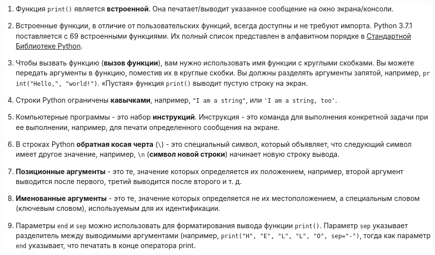 1. Функция `print()` является **встроенной**. Она печатает/выводит указанное сообщение на окно экрана/консоли.

2. Встроенные функции, в отличие от пользовательских функций, всегда доступны и не требуют импорта. Python 3.7.1 поставляется с 69 встроенными функциями. Их полный список представлен в алфавитном порядке в [Стандартной Библиотеке Python](https://docs.python.org/3/library/functions.html).

3. Чтобы вызвать функцию (**вызов функции**), вам нужно использовать имя функции с круглыми скобками. Вы можете передать аргументы в функцию, поместив их в круглые скобки. Вы должны разделять аргументы запятой, например, `print("Hello,", "world!")`. «Пустая» функция `print()` выводит пустую строку на экран.

4. Строки Python ограничены **кавычками**, например, `"I am a string"`, или `'I am a string, too'`.

5. Компьютерные программы - это набор **инструкций**. Инструкция - это команда для выполнения конкретной задачи при ее выполнении, например, для печати определенного сообщения на экране.

6. В строках Python **обратная косая черта** (`\`) - это специальный символ, который объявляет, что следующий символ имеет другое значение, например, `\n` (**символ новой строки**) начинает новую строку вывода.

7. **Позиционные аргументы** - это те, значение которых определяется их положением, например, второй аргумент выводится после первого, третий выводится после второго и т. д.

8. **Именованные аргументы** - это те, значение которых определяется не их местоположением, а специальным словом (ключевым словом), используемым для их идентификации.

9. Параметры `end` и `sep` можно использовать для форматирования вывода функции `print()`. Параметр `sep` указывает разделитель между выводимыми аргументами (например, `print("H", "E", "L", "L", "O", sep="-")`, тогда как параметр `end` указывает, что печатать в конце оператора print.

